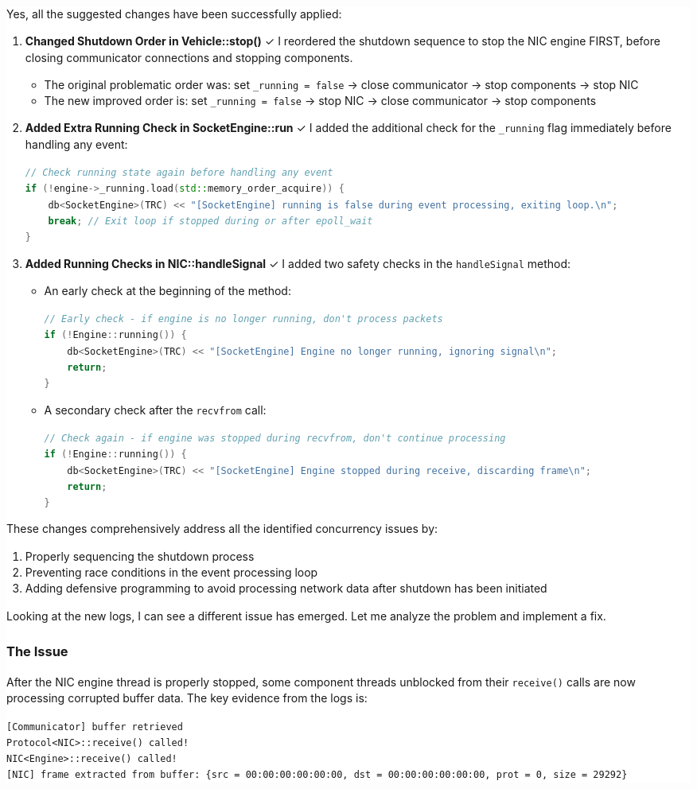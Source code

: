 Yes, all the suggested changes have been successfully applied:

1. **Changed Shutdown Order in Vehicle::stop()**
   ✓ I reordered the shutdown sequence to stop the NIC engine FIRST, before closing communicator connections and stopping components.
   - The original problematic order was: set `_running = false` → close communicator → stop components → stop NIC
   - The new improved order is: set `_running = false` → stop NIC → close communicator → stop components

2. **Added Extra Running Check in SocketEngine::run**
   ✓ I added the additional check for the `_running` flag immediately before handling any event:
   ```cpp
   // Check running state again before handling any event
   if (!engine->_running.load(std::memory_order_acquire)) {
       db<SocketEngine>(TRC) << "[SocketEngine] running is false during event processing, exiting loop.\n";
       break; // Exit loop if stopped during or after epoll_wait
   }
   ```

3. **Added Running Checks in NIC::handleSignal**
   ✓ I added two safety checks in the `handleSignal` method:
   - An early check at the beginning of the method:
     ```cpp
     // Early check - if engine is no longer running, don't process packets
     if (!Engine::running()) {
         db<SocketEngine>(TRC) << "[SocketEngine] Engine no longer running, ignoring signal\n";
         return;
     }
     ```
   - A secondary check after the `recvfrom` call:
     ```cpp
     // Check again - if engine was stopped during recvfrom, don't continue processing
     if (!Engine::running()) {
         db<SocketEngine>(TRC) << "[SocketEngine] Engine stopped during receive, discarding frame\n";
         return;
     }
     ```

These changes comprehensively address all the identified concurrency issues by:
1. Properly sequencing the shutdown process
2. Preventing race conditions in the event processing loop
3. Adding defensive programming to avoid processing network data after shutdown has been initiated

Looking at the new logs, I can see a different issue has emerged. Let me analyze the problem and implement a fix.

### The Issue

After the NIC engine thread is properly stopped, some component threads unblocked from their `receive()` calls are now processing corrupted buffer data. The key evidence from the logs is:

```
[Communicator] buffer retrieved
Protocol<NIC>::receive() called!
NIC<Engine>::receive() called!
[NIC] frame extracted from buffer: {src = 00:00:00:00:00:00, dst = 00:00:00:00:00:00, prot = 0, size = 29292}
```

